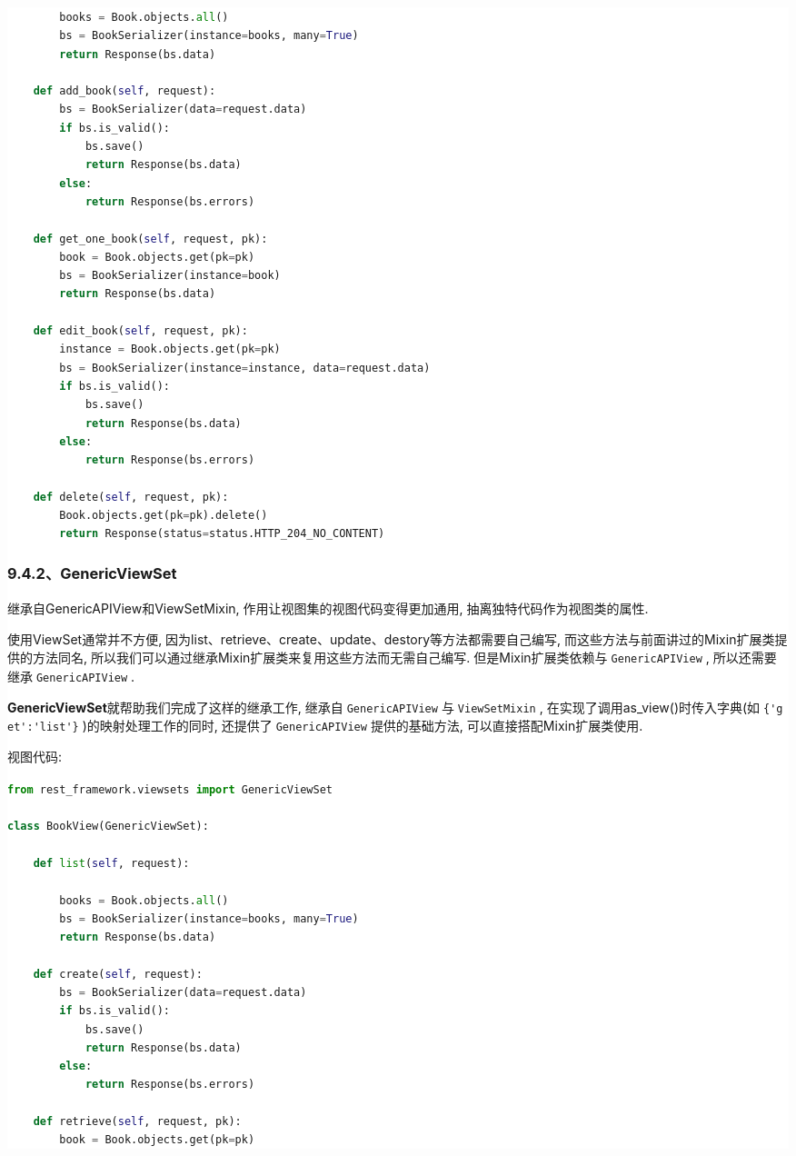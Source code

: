 ```python 
        books = Book.objects.all()
        bs = BookSerializer(instance=books, many=True)
        return Response(bs.data)

    def add_book(self, request):
        bs = BookSerializer(data=request.data)
        if bs.is_valid():
            bs.save()
            return Response(bs.data)
        else:
            return Response(bs.errors)

    def get_one_book(self, request, pk):
        book = Book.objects.get(pk=pk)
        bs = BookSerializer(instance=book)
        return Response(bs.data)

    def edit_book(self, request, pk):
        instance = Book.objects.get(pk=pk)
        bs = BookSerializer(instance=instance, data=request.data)
        if bs.is_valid():
            bs.save()
            return Response(bs.data)
        else:
            return Response(bs.errors)

    def delete(self, request, pk):
        Book.objects.get(pk=pk).delete()
        return Response(status=status.HTTP_204_NO_CONTENT)

```

### 9.4.2、GenericViewSet

继承自GenericAPIView和ViewSetMixin, 作用让视图集的视图代码变得更加通用, 抽离独特代码作为视图类的属性.

使用ViewSet通常并不方便, 因为list、retrieve、create、update、destory等方法都需要自己编写, 而这些方法与前面讲过的Mixin扩展类提供的方法同名, 所以我们可以通过继承Mixin扩展类来复用这些方法而无需自己编写. 但是Mixin扩展类依赖与 `GenericAPIView` , 所以还需要继承 `GenericAPIView` .

**GenericViewSet**就帮助我们完成了这样的继承工作, 继承自 `GenericAPIView` 与 `ViewSetMixin` , 在实现了调用as_view()时传入字典(如 `{'get':'list'}` )的映射处理工作的同时, 还提供了 `GenericAPIView` 提供的基础方法, 可以直接搭配Mixin扩展类使用.

视图代码:

```python 
from rest_framework.viewsets import GenericViewSet

class BookView(GenericViewSet):

    def list(self, request):

        books = Book.objects.all()
        bs = BookSerializer(instance=books, many=True)
        return Response(bs.data)

    def create(self, request):
        bs = BookSerializer(data=request.data)
        if bs.is_valid():
            bs.save()
            return Response(bs.data)
        else:
            return Response(bs.errors)

    def retrieve(self, request, pk):
        book = Book.objects.get(pk=pk)
```